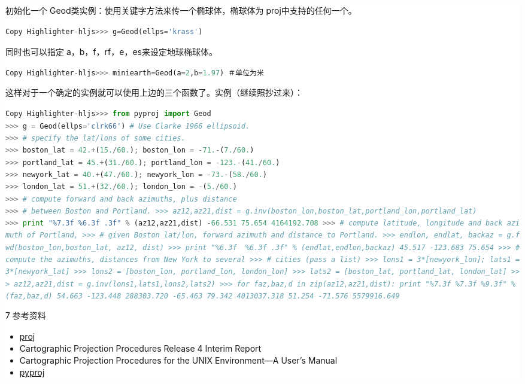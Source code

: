 初始化一个 Geod类实例：使用关键字方法来传一个椭球体，椭球体为 proj中支持的任何一个。

```python
Copy Highlighter-hljs>>> g=Geod(ellps='krass')
```

同时也可以指定 a，b，f，rf，e，es来设定地球椭球体。

```python
Copy Highlighter-hljs>>> miniearth=Geod(a=2,b=1.97) ＃单位为米
```

这样对于一个确定的实例就可以使用上边的三个函数了。实例（继续照抄过来）：

```python
Copy Highlighter-hljs>>> from pyproj import Geod
>>> g = Geod(ellps='clrk66') # Use Clarke 1966 ellipsoid.
>>> # specify the lat/lons of some cities.
>>> boston_lat = 42.+(15./60.); boston_lon = -71.-(7./60.)
>>> portland_lat = 45.+(31./60.); portland_lon = -123.-(41./60.) 
>>> newyork_lat = 40.+(47./60.); newyork_lon = -73.-(58./60.) 
>>> london_lat = 51.+(32./60.); london_lon = -(5./60.) 
>>> # compute forward and back azimuths, plus distance 
>>> # between Boston and Portland. >>> az12,az21,dist = g.inv(boston_lon,boston_lat,portland_lon,portland_lat) 
>>> print "%7.3f %6.3f .3f" % (az12,az21,dist) -66.531 75.654 4164192.708 >>> # compute latitude, longitude and back azimuth of Portland, >>> # given Boston lat/lon, forward azimuth and distance to Portland. >>> endlon, endlat, backaz = g.fwd(boston_lon,boston_lat, az12, dist) >>> print "%6.3f  %6.3f .3f" % (endlat,endlon,backaz) 45.517 -123.683 75.654 >>> # compute the azimuths, distances from New York to several >>> # cities (pass a list) >>> lons1 = 3*[newyork_lon]; lats1 = 3*[newyork_lat] >>> lons2 = [boston_lon, portland_lon, london_lon] >>> lats2 = [boston_lat, portland_lat, london_lat] >>> az12,az21,dist = g.inv(lons1,lats1,lons2,lats2) >>> for faz,baz,d in zip(az12,az21,dist): print "%7.3f %7.3f %9.3f" % (faz,baz,d) 54.663 -123.448 288303.720 -65.463 79.342 4013037.318 51.254 -71.576 5579916.649
```

7 参考资料

- [proj](http://trac.osgeo.org/proj/)
- Cartographic Projection Procedures Release 4 Interim Report
- Cartographic Projection Procedures for the UNIX Environment—A User’s Manual
- [pyproj](http://pyproj.googlecode.com/svn/trunk/README.html)